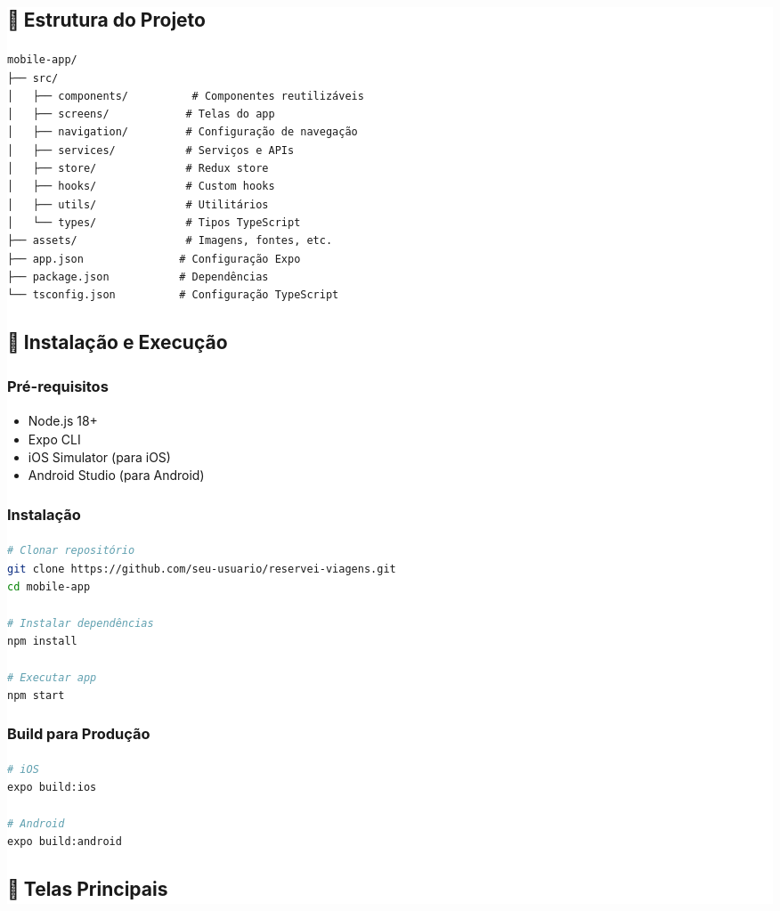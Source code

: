 ## 📱 Estrutura do Projeto

```
mobile-app/
├── src/
│   ├── components/          # Componentes reutilizáveis
│   ├── screens/            # Telas do app
│   ├── navigation/         # Configuração de navegação
│   ├── services/           # Serviços e APIs
│   ├── store/              # Redux store
│   ├── hooks/              # Custom hooks
│   ├── utils/              # Utilitários
│   └── types/              # Tipos TypeScript
├── assets/                 # Imagens, fontes, etc.
├── app.json               # Configuração Expo
├── package.json           # Dependências
└── tsconfig.json          # Configuração TypeScript
```

## 🚀 Instalação e Execução

### Pré-requisitos
- Node.js 18+
- Expo CLI
- iOS Simulator (para iOS)
- Android Studio (para Android)

### Instalação
```bash
# Clonar repositório
git clone https://github.com/seu-usuario/reservei-viagens.git
cd mobile-app

# Instalar dependências
npm install

# Executar app
npm start
```

### Build para Produção
```bash
# iOS
expo build:ios

# Android
expo build:android
```

## 📱 Telas Principais
